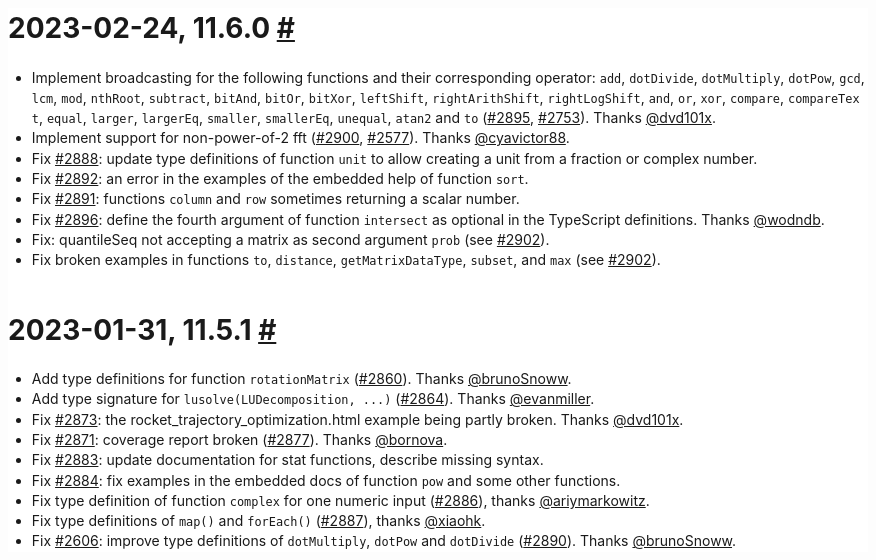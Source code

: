 <h1 id="20230224-1160">2023-02-24, 11.6.0 <a href="#20230224-1160" title="Permalink">#</a></h1>

- Implement broadcasting for the following functions and their corresponding
  operator: `add`, `dotDivide`, `dotMultiply`, `dotPow`, `gcd`, `lcm`, `mod`,
  `nthRoot`, `subtract`, `bitAnd`, `bitOr`, `bitXor`, `leftShift`,
  `rightArithShift`, `rightLogShift`, `and`, `or`, `xor`, `compare`,
  `compareText`, `equal`, `larger`, `largerEq`, `smaller`, `smallerEq`,
  `unequal`, `atan2` and `to` (<a href="https://github.com/josdejong/mathjs/issues/2895">#2895</a>, <a href="https://github.com/josdejong/mathjs/issues/2753">#2753</a>). Thanks <a href="https://github.com/dvd101x">@dvd101x</a>.
- Implement support for non-power-of-2 fft (<a href="https://github.com/josdejong/mathjs/issues/2900">#2900</a>, <a href="https://github.com/josdejong/mathjs/issues/2577">#2577</a>). Thanks <a href="https://github.com/cyavictor88">@cyavictor88</a>.
- Fix <a href="https://github.com/josdejong/mathjs/issues/2888">#2888</a>: update type definitions of function `unit` to allow creating a
  unit from a fraction or complex number.
- Fix <a href="https://github.com/josdejong/mathjs/issues/2892">#2892</a>: an error in the examples of the embedded help of function `sort`.
- Fix <a href="https://github.com/josdejong/mathjs/issues/2891">#2891</a>: functions `column` and `row` sometimes returning a scalar number.
- Fix <a href="https://github.com/josdejong/mathjs/issues/2896">#2896</a>: define the fourth argument of function `intersect` as optional
  in the TypeScript definitions. Thanks <a href="https://github.com/wodndb">@wodndb</a>.
- Fix: quantileSeq not accepting a matrix as second argument `prob` (see <a href="https://github.com/josdejong/mathjs/issues/2902">#2902</a>).
- Fix broken examples in functions `to`, `distance`, `getMatrixDataType`,
  `subset`, and `max` (see <a href="https://github.com/josdejong/mathjs/issues/2902">#2902</a>).

<h1 id="20230131-1151">2023-01-31, 11.5.1 <a href="#20230131-1151" title="Permalink">#</a></h1>

- Add type definitions for function `rotationMatrix` (<a href="https://github.com/josdejong/mathjs/issues/2860">#2860</a>).
  Thanks <a href="https://github.com/brunoSnoww">@brunoSnoww</a>.
- Add type signature for `lusolve(LUDecomposition, ...)` (<a href="https://github.com/josdejong/mathjs/issues/2864">#2864</a>).
  Thanks <a href="https://github.com/evanmiller">@evanmiller</a>.
- Fix <a href="https://github.com/josdejong/mathjs/issues/2873">#2873</a>: the rocket_trajectory_optimization.html example being partly
  broken. Thanks <a href="https://github.com/dvd101x">@dvd101x</a>.
- Fix <a href="https://github.com/josdejong/mathjs/issues/2871">#2871</a>: coverage report broken (<a href="https://github.com/josdejong/mathjs/issues/2877">#2877</a>). Thanks <a href="https://github.com/bornova">@bornova</a>.
- Fix <a href="https://github.com/josdejong/mathjs/issues/2883">#2883</a>: update documentation for stat functions, describe missing syntax.
- Fix <a href="https://github.com/josdejong/mathjs/issues/2884">#2884</a>: fix examples in the embedded docs of function `pow` and some other
  functions.
- Fix type definition of function `complex` for one numeric input (<a href="https://github.com/josdejong/mathjs/issues/2886">#2886</a>),
  thanks <a href="https://github.com/ariymarkowitz">@ariymarkowitz</a>.
- Fix type definitions of `map()` and `forEach()` (<a href="https://github.com/josdejong/mathjs/issues/2887">#2887</a>), thanks <a href="https://github.com/xiaohk">@xiaohk</a>.
- Fix <a href="https://github.com/josdejong/mathjs/issues/2606">#2606</a>: improve type definitions of `dotMultiply`, `dotPow` and
  `dotDivide` (<a href="https://github.com/josdejong/mathjs/issues/2890">#2890</a>). Thanks <a href="https://github.com/brunoSnoww">@brunoSnoww</a>.
